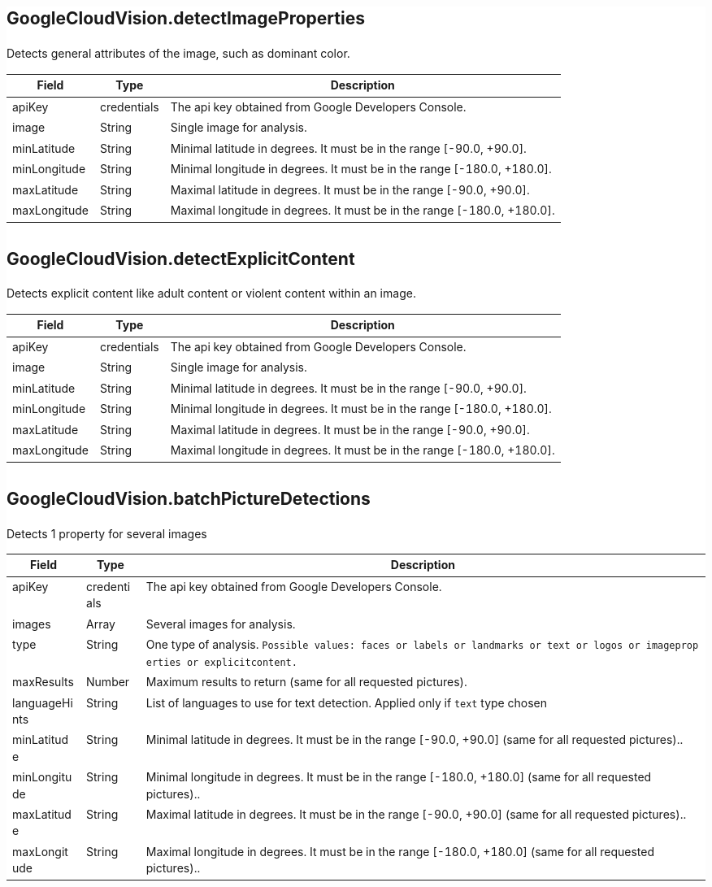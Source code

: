 ## GoogleCloudVision.detectImageProperties
Detects general attributes of the image, such as dominant color.

| Field       | Type       | Description
|-------------|------------|----------
| apiKey      | credentials| The api key obtained from Google Developers Console.
| image       | String     | Single image for analysis.
| minLatitude | String     | Minimal latitude in degrees. It must be in the range [-90.0, +90.0].
| minLongitude| String     | Minimal longitude in degrees. It must be in the range [-180.0, +180.0].
| maxLatitude | String     | Maximal latitude in degrees. It must be in the range [-90.0, +90.0].
| maxLongitude| String     | Maximal longitude in degrees. It must be in the range [-180.0, +180.0].

## GoogleCloudVision.detectExplicitContent
Detects explicit content like adult content or violent content within an image.

| Field       | Type       | Description
|-------------|------------|----------
| apiKey      | credentials| The api key obtained from Google Developers Console.
| image       | String     | Single image for analysis.
| minLatitude | String     | Minimal latitude in degrees. It must be in the range [-90.0, +90.0].
| minLongitude| String     | Minimal longitude in degrees. It must be in the range [-180.0, +180.0].
| maxLatitude | String     | Maximal latitude in degrees. It must be in the range [-90.0, +90.0].
| maxLongitude| String     | Maximal longitude in degrees. It must be in the range [-180.0, +180.0].

## GoogleCloudVision.batchPictureDetections
Detects 1 property for several images

| Field        | Type       | Description
|--------------|------------|----------
| apiKey       | credentials| The api key obtained from Google Developers Console.
| images       | Array      | Several images for analysis.
| type         | String     | One type of analysis. `Possible values: faces or labels or landmarks or text or logos or imageproperties or explicitcontent.`
| maxResults   | Number     | Maximum results to return (same for all requested pictures).
| languageHints| String     | List of languages to use for text detection. Applied only if `text` type chosen
| minLatitude  | String     | Minimal latitude in degrees. It must be in the range [-90.0, +90.0] (same for all requested pictures)..
| minLongitude | String     | Minimal longitude in degrees. It must be in the range [-180.0, +180.0] (same for all requested pictures)..
| maxLatitude  | String     | Maximal latitude in degrees. It must be in the range [-90.0, +90.0] (same for all requested pictures)..
| maxLongitude | String     | Maximal longitude in degrees. It must be in the range [-180.0, +180.0] (same for all requested pictures)..

